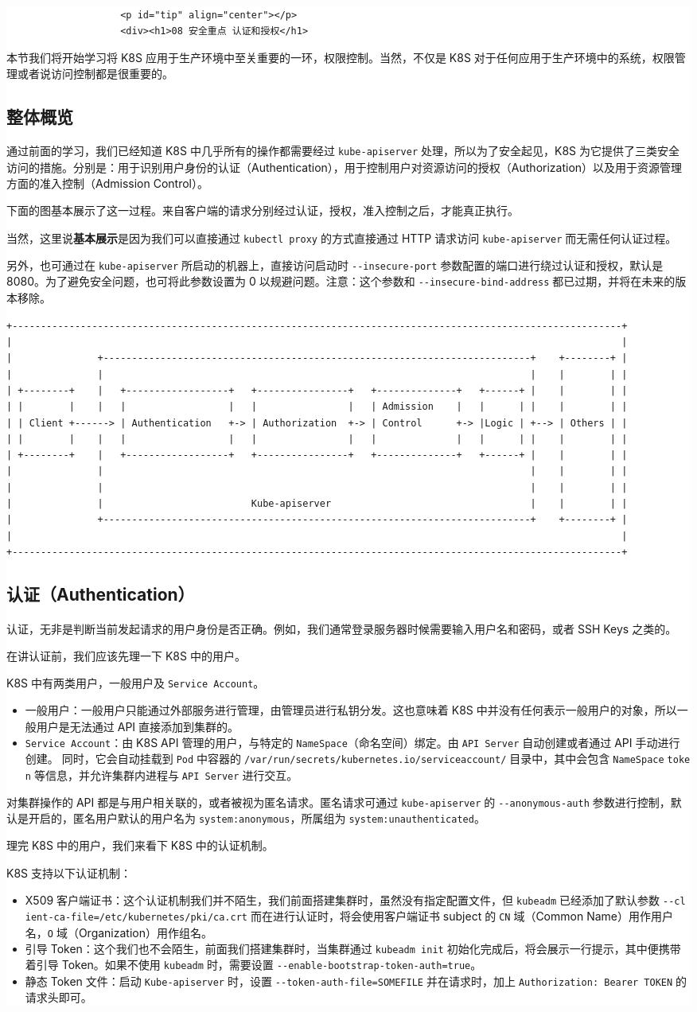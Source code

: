                         <p id="tip" align="center"></p>
                        <div><h1>08 安全重点 认证和授权</h1>
<p>本节我们将开始学习将 K8S 应用于生产环境中至关重要的一环，权限控制。当然，不仅是 K8S 对于任何应用于生产环境中的系统，权限管理或者说访问控制都是很重要的。</p>
<h2>整体概览</h2>
<p>通过前面的学习，我们已经知道 K8S 中几乎所有的操作都需要经过 <code>kube-apiserver</code> 处理，所以为了安全起见，K8S 为它提供了三类安全访问的措施。分别是：用于识别用户身份的认证（Authentication），用于控制用户对资源访问的授权（Authorization）以及用于资源管理方面的准入控制（Admission Control）。</p>
<p>下面的图基本展示了这一过程。来自客户端的请求分别经过认证，授权，准入控制之后，才能真正执行。</p>
<p>当然，这里说<strong>基本展示</strong>是因为我们可以直接通过 <code>kubectl proxy</code> 的方式直接通过 HTTP 请求访问 <code>kube-apiserver</code> 而无需任何认证过程。</p>
<p>另外，也可通过在 <code>kube-apiserver</code> 所启动的机器上，直接访问启动时 <code>--insecure-port</code> 参数配置的端口进行绕过认证和授权，默认是 8080。为了避免安全问题，也可将此参数设置为 0 以规避问题。注意：这个参数和 <code>--insecure-bind-address</code> 都已过期，并将在未来的版本移除。</p>
<pre><code>+-----------------------------------------------------------------------------------------------------------+
|                                                                                                           |
|               +---------------------------------------------------------------------------+    +--------+ |
|               |                                                                           |    |        | |
| +--------+    |   +------------------+   +----------------+   +--------------+   +------+ |    |        | |
| |        |    |   |                  |   |                |   | Admission    |   |      | |    |        | |
| | Client +------&gt; | Authentication   +-&gt; | Authorization  +-&gt; | Control      +-&gt; |Logic | +--&gt; | Others | |
| |        |    |   |                  |   |                |   |              |   |      | |    |        | |
| +--------+    |   +------------------+   +----------------+   +--------------+   +------+ |    |        | |
|               |                                                                           |    |        | |
|               |                                                                           |    |        | |
|               |                          Kube-apiserver                                   |    |        | |
|               +---------------------------------------------------------------------------+    +--------+ |
|                                                                                                           |
+-----------------------------------------------------------------------------------------------------------+
</code></pre>
<h2>认证（Authentication）</h2>
<p>认证，无非是判断当前发起请求的用户身份是否正确。例如，我们通常登录服务器时候需要输入用户名和密码，或者 SSH Keys 之类的。</p>
<p>在讲认证前，我们应该先理一下 K8S 中的用户。</p>
<p>K8S 中有两类用户，一般用户及 <code>Service Account</code>。</p>
<ul>
<li>一般用户：一般用户只能通过外部服务进行管理，由管理员进行私钥分发。这也意味着 K8S 中并没有任何表示一般用户的对象，所以一般用户是无法通过 API 直接添加到集群的。</li>
<li><code>Service Account</code>：由 K8S API 管理的用户，与特定的 <code>NameSpace</code>（命名空间）绑定。由 <code>API Server</code> 自动创建或者通过 API 手动进行创建。 同时，它会自动挂载到 <code>Pod</code> 中容器的 <code>/var/run/secrets/kubernetes.io/serviceaccount/</code> 目录中，其中会包含 <code>NameSpace</code> <code>token</code> 等信息，并允许集群内进程与 <code>API Server</code> 进行交互。</li>
</ul>
<p>对集群操作的 API 都是与用户相关联的，或者被视为匿名请求。匿名请求可通过 <code>kube-apiserver</code> 的 <code>--anonymous-auth</code> 参数进行控制，默认是开启的，匿名用户默认的用户名为 <code>system:anonymous</code>，所属组为 <code>system:unauthenticated</code>。</p>
<p>理完 K8S 中的用户，我们来看下 K8S 中的认证机制。</p>
<p>K8S 支持以下认证机制：</p>
<ul>
<li>X509 客户端证书：这个认证机制我们并不陌生，我们前面搭建集群时，虽然没有指定配置文件，但 <code>kubeadm</code> 已经添加了默认参数 <code>--client-ca-file=/etc/kubernetes/pki/ca.crt</code> 而在进行认证时，将会使用客户端证书 subject 的 <code>CN</code> 域（Common Name）用作用户名，<code>O</code> 域（Organization）用作组名。</li>
<li>引导 Token：这个我们也不会陌生，前面我们搭建集群时，当集群通过 <code>kubeadm init</code> 初始化完成后，将会展示一行提示，其中便携带着引导 Token。如果不使用 <code>kubeadm</code> 时，需要设置 <code>--enable-bootstrap-token-auth=true</code>。</li>
<li>静态 Token 文件：启动 <code>Kube-apiserver</code> 时，设置 <code>--token-auth-file=SOMEFILE</code> 并在请求时，加上 <code>Authorization: Bearer TOKEN</code> 的请求头即可。</li>